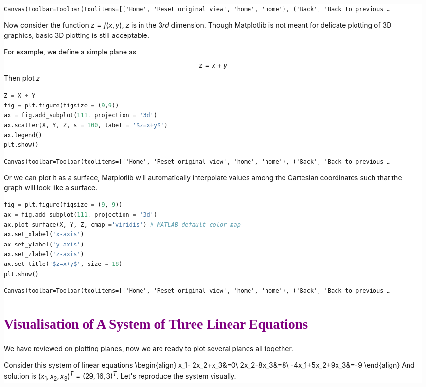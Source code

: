 
    Canvas(toolbar=Toolbar(toolitems=[('Home', 'Reset original view', 'home', 'home'), ('Back', 'Back to previous …


Now consider the function $z = f(x, y)$, $z$ is in the $3rd$ dimension. Though Matplotlib is not meant for delicate plotting of 3D graphics, basic 3D plotting is still acceptable. 

For example, we define a simple plane as 
$$z= x + y$$
Then plot $z$


```python
Z = X + Y
fig = plt.figure(figsize = (9,9))
ax = fig.add_subplot(111, projection = '3d')
ax.scatter(X, Y, Z, s = 100, label = '$z=x+y$')
ax.legend()
plt.show()
```


    Canvas(toolbar=Toolbar(toolitems=[('Home', 'Reset original view', 'home', 'home'), ('Back', 'Back to previous …


Or we can plot it as a surface, Matplotlib will automatically interpolate values among the Cartesian coordinates such that the graph will look like a surface.


```python
fig = plt.figure(figsize = (9, 9))
ax = fig.add_subplot(111, projection = '3d')
ax.plot_surface(X, Y, Z, cmap ='viridis') # MATLAB default color map
ax.set_xlabel('x-axis')
ax.set_ylabel('y-axis')
ax.set_zlabel('z-axis')
ax.set_title('$z=x+y$', size = 18)
plt.show()
```


    Canvas(toolbar=Toolbar(toolitems=[('Home', 'Reset original view', 'home', 'home'), ('Back', 'Back to previous …


# <font face="gotham" color="purple"> Visualisation of A System of Three Linear Equations  </font>

We have reviewed on plotting planes, now we are ready to plot several planes all together.

Consider this system of linear equations
\begin{align}
x_1- 2x_2+x_3&=0\\
2x_2-8x_3&=8\\
-4x_1+5x_2+9x_3&=-9
\end{align}
And solution is $(x_1, x_2, x_3)^T = (29, 16, 3)^T$. Let's reproduce the system visually.
